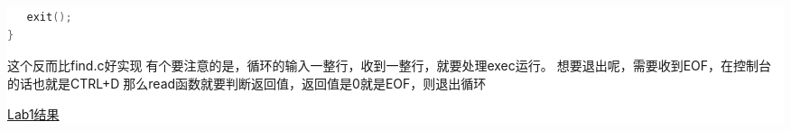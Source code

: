 ```C
   exit();
}
```
这个反而比find.c好实现
有个要注意的是，循环的输入一整行，收到一整行，就要处理exec运行。
想要退出呢，需要收到EOF，在控制台的话也就是CTRL+D
那么read函数就要判断返回值，返回值是0就是EOF，则退出循环

[Lab1结果](photo/Lab1.png)



